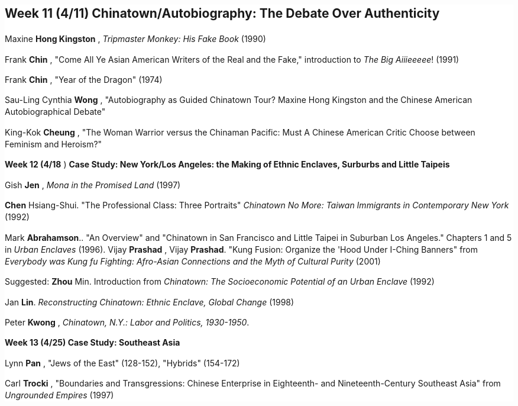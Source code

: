 



## Week 11 (4/11) Chinatown/Autobiography: The Debate Over Authenticity



Maxine **Hong Kingston** , _Tripmaster Monkey: His Fake Book_ (1990)

Frank **Chin** , "Come All Ye Asian American Writers of the Real and the
Fake," introduction to _The Big Aiiieeeee_! (1991)

Frank **Chin** , "Year of the Dragon" (1974)



Sau-Ling Cynthia **Wong** , "Autobiography as Guided Chinatown Tour? Maxine
Hong Kingston and the Chinese American Autobiographical Debate"

King-Kok **Cheung** , "The Woman Warrior versus the Chinaman Pacific: Must A
Chinese American Critic Choose between Feminism and Heroism?"







**Week 12 (4/18** )   **Case Study: New York/Los Angeles: the Making of Ethnic
Enclaves, Surburbs and Little Taipeis**



Gish **Jen** , _Mona in the Promised Land_ (1997)



**Chen** Hsiang-Shui.   "The Professional Class: Three Portraits" _Chinatown
No More: Taiwan Immigrants in Contemporary New York_ (1992)

Mark **Abrahamson**..  "An Overview" and "Chinatown in San Francisco and
Little Taipei in Suburban Los Angeles." Chapters 1 and 5 in _Urban Enclaves_
(1996). Vijay **Prashad** , Vijay **Prashad**. "Kung Fusion: Organize the
'Hood Under I-Ching Banners" from _Everybody was Kung fu Fighting: Afro-Asian
Connections and the Myth of Cultural Purity_ (2001)



Suggested: **Zhou** Min.   Introduction from _Chinatown: The Socioeconomic
Potential of an Urban Enclave_ (1992)

Jan **Lin**.   _Reconstructing Chinatown: Ethnic Enclave, Global Change_
(1998)

Peter **Kwong** , _Chinatown, N.Y.: Labor and Politics, 1930-1950_.





**Week 13 (4/25) Case Study: Southeast Asia**

Lynn **Pan** , "Jews of the East" (128-152), "Hybrids" (154-172)

Carl **Trocki** , "Boundaries and Transgressions: Chinese Enterprise in
Eighteenth- and Nineteenth-Century Southeast Asia" from _Ungrounded Empires_
(1997)
